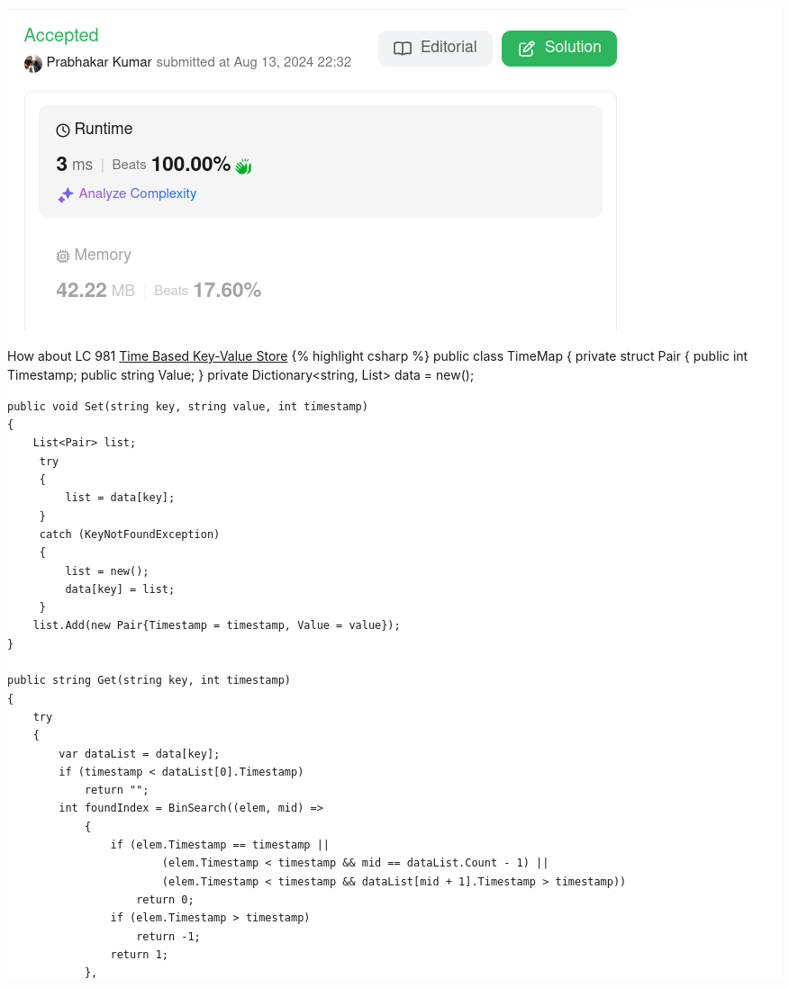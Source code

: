 ![AcceptedImage](/images/LC33_Accepted.png)

How about LC 981 [Time Based Key-Value Store](https://leetcode.com/problems/time-based-key-value-store/description/)
{% highlight csharp %}
public class TimeMap
{
    private struct Pair
    {
        public int Timestamp;
        public string Value;
    }
    private Dictionary<string, List<Pair>> data = new();

    public void Set(string key, string value, int timestamp)
    {
        List<Pair> list;
         try
         {
             list = data[key];
         }   
         catch (KeyNotFoundException)
         {
             list = new();
             data[key] = list;
         }
        list.Add(new Pair{Timestamp = timestamp, Value = value});
    }
    
    public string Get(string key, int timestamp)
    {
        try
        {
            var dataList = data[key];
            if (timestamp < dataList[0].Timestamp)
                return "";
            int foundIndex = BinSearch((elem, mid) =>
                {
                    if (elem.Timestamp == timestamp || 
                            (elem.Timestamp < timestamp && mid == dataList.Count - 1) ||
                            (elem.Timestamp < timestamp && dataList[mid + 1].Timestamp > timestamp))
                        return 0;
                    if (elem.Timestamp > timestamp)
                        return -1;
                    return 1;
                },